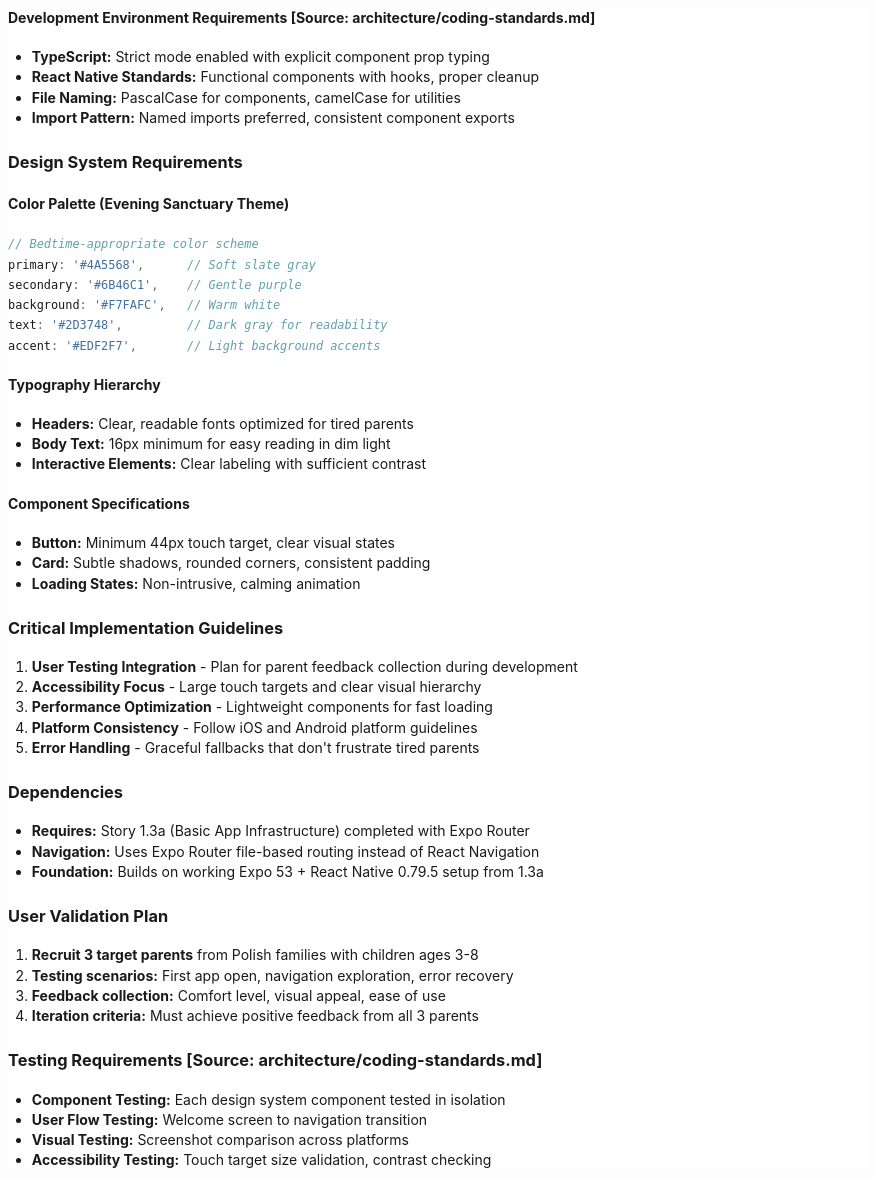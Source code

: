 #### Development Environment Requirements [Source: architecture/coding-standards.md]
- **TypeScript:** Strict mode enabled with explicit component prop typing
- **React Native Standards:** Functional components with hooks, proper cleanup
- **File Naming:** PascalCase for components, camelCase for utilities
- **Import Pattern:** Named imports preferred, consistent component exports

### Design System Requirements

#### Color Palette (Evening Sanctuary Theme)
```typescript
// Bedtime-appropriate color scheme
primary: '#4A5568',      // Soft slate gray
secondary: '#6B46C1',    // Gentle purple
background: '#F7FAFC',   // Warm white
text: '#2D3748',         // Dark gray for readability
accent: '#EDF2F7',       // Light background accents
```

#### Typography Hierarchy
- **Headers:** Clear, readable fonts optimized for tired parents
- **Body Text:** 16px minimum for easy reading in dim light
- **Interactive Elements:** Clear labeling with sufficient contrast

#### Component Specifications
- **Button:** Minimum 44px touch target, clear visual states
- **Card:** Subtle shadows, rounded corners, consistent padding
- **Loading States:** Non-intrusive, calming animation

### Critical Implementation Guidelines

1. **User Testing Integration** - Plan for parent feedback collection during development
2. **Accessibility Focus** - Large touch targets and clear visual hierarchy
3. **Performance Optimization** - Lightweight components for fast loading
4. **Platform Consistency** - Follow iOS and Android platform guidelines
5. **Error Handling** - Graceful fallbacks that don't frustrate tired parents

### Dependencies
- **Requires:** Story 1.3a (Basic App Infrastructure) completed with Expo Router
- **Navigation:** Uses Expo Router file-based routing instead of React Navigation
- **Foundation:** Builds on working Expo 53 + React Native 0.79.5 setup from 1.3a

### User Validation Plan
1. **Recruit 3 target parents** from Polish families with children ages 3-8
2. **Testing scenarios:** First app open, navigation exploration, error recovery
3. **Feedback collection:** Comfort level, visual appeal, ease of use
4. **Iteration criteria:** Must achieve positive feedback from all 3 parents

### Testing Requirements [Source: architecture/coding-standards.md]
- **Component Testing:** Each design system component tested in isolation
- **User Flow Testing:** Welcome screen to navigation transition
- **Visual Testing:** Screenshot comparison across platforms
- **Accessibility Testing:** Touch target size validation, contrast checking
